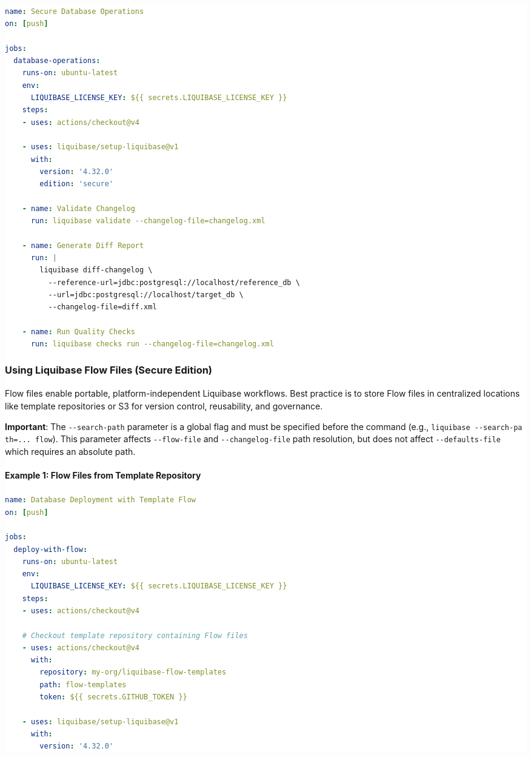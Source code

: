 ```yaml
name: Secure Database Operations
on: [push]

jobs:
  database-operations:
    runs-on: ubuntu-latest
    env:
      LIQUIBASE_LICENSE_KEY: ${{ secrets.LIQUIBASE_LICENSE_KEY }}
    steps:
    - uses: actions/checkout@v4
    
    - uses: liquibase/setup-liquibase@v1
      with:
        version: '4.32.0'
        edition: 'secure'
        
    - name: Validate Changelog
      run: liquibase validate --changelog-file=changelog.xml
    
    - name: Generate Diff Report
      run: |
        liquibase diff-changelog \
          --reference-url=jdbc:postgresql://localhost/reference_db \
          --url=jdbc:postgresql://localhost/target_db \
          --changelog-file=diff.xml
    
    - name: Run Quality Checks
      run: liquibase checks run --changelog-file=changelog.xml
```

### Using Liquibase Flow Files (Secure Edition)

Flow files enable portable, platform-independent Liquibase workflows. Best practice is to store Flow files in centralized locations like template repositories or S3 for version control, reusability, and governance.

**Important**: The `--search-path` parameter is a global flag and must be specified before the command (e.g., `liquibase --search-path=... flow`). This parameter affects `--flow-file` and `--changelog-file` path resolution, but does not affect `--defaults-file` which requires an absolute path.

#### Example 1: Flow Files from Template Repository

```yaml
name: Database Deployment with Template Flow
on: [push]

jobs:
  deploy-with-flow:
    runs-on: ubuntu-latest
    env:
      LIQUIBASE_LICENSE_KEY: ${{ secrets.LIQUIBASE_LICENSE_KEY }}
    steps:
    - uses: actions/checkout@v4
    
    # Checkout template repository containing Flow files
    - uses: actions/checkout@v4
      with:
        repository: my-org/liquibase-flow-templates
        path: flow-templates
        token: ${{ secrets.GITHUB_TOKEN }}
    
    - uses: liquibase/setup-liquibase@v1
      with:
        version: '4.32.0'
```